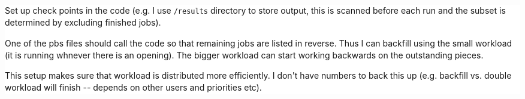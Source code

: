 Set up check points in the code (e.g. I use `/results` directory to store output, this is scanned before each run and
the subset is determined by excluding finished jobs).

One of the pbs files should call the code so that remaining jobs are listed in reverse. Thus I can backfill using the small workload (it is running whnever there is an opening). The bigger workload can start working backwards on the outstanding pieces.

This setup makes sure that workload is distributed more efficiently. I don't have numbers to back this up (e.g. backfill vs. double workload will finish -- depends on other users and priorities etc).
